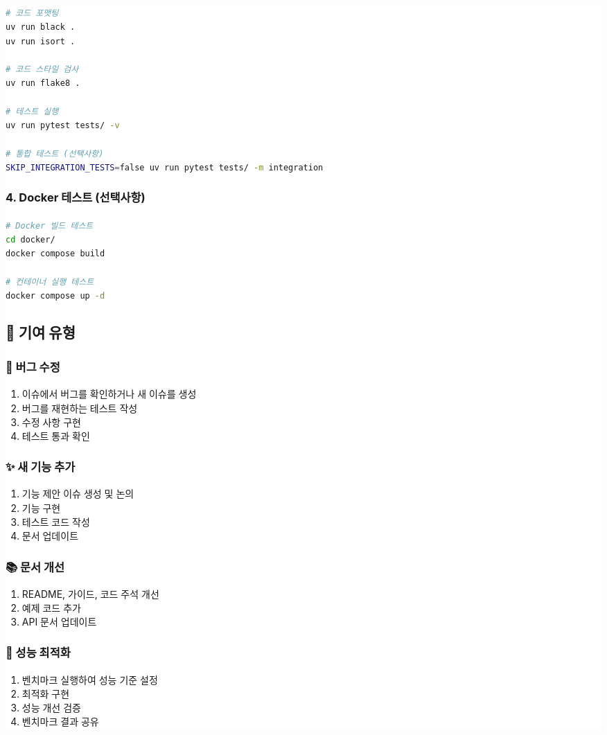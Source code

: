 ```bash
# 코드 포맷팅
uv run black .
uv run isort .

# 코드 스타일 검사
uv run flake8 .

# 테스트 실행
uv run pytest tests/ -v

# 통합 테스트 (선택사항)
SKIP_INTEGRATION_TESTS=false uv run pytest tests/ -m integration
```

### 4. Docker 테스트 (선택사항)

```bash
# Docker 빌드 테스트
cd docker/
docker compose build

# 컨테이너 실행 테스트
docker compose up -d
```

## 📝 기여 유형

### 🐛 버그 수정

1. 이슈에서 버그를 확인하거나 새 이슈를 생성
2. 버그를 재현하는 테스트 작성
3. 수정 사항 구현
4. 테스트 통과 확인

### ✨ 새 기능 추가

1. 기능 제안 이슈 생성 및 논의
2. 기능 구현
3. 테스트 코드 작성
4. 문서 업데이트

### 📚 문서 개선

1. README, 가이드, 코드 주석 개선
2. 예제 코드 추가
3. API 문서 업데이트

### 🚀 성능 최적화

1. 벤치마크 실행하여 성능 기준 설정
2. 최적화 구현
3. 성능 개선 검증
4. 벤치마크 결과 공유
